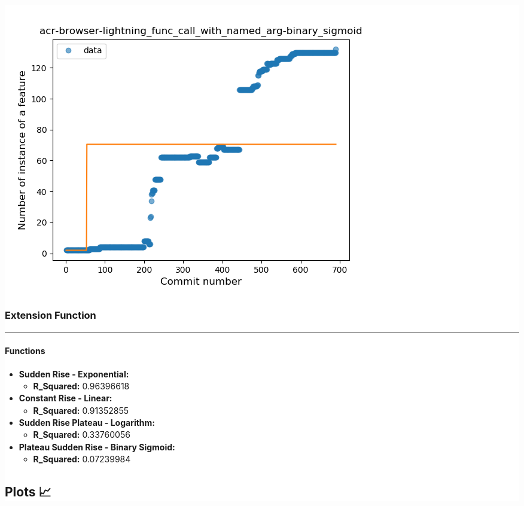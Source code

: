 ![acr-browser-lightning T9](../plots/acr-browser-lightning_func_call_with_named_arg_T9.png)
### <a name="extension_function">Extension Function</a>
----
#### Functions
* **Sudden Rise - Exponential:** ![equation](http://latex.codecogs.com/svg.latex?-1190.881257x%5E%7B1.002526%7D%20&plus;%20-14.428703)
    * **R_Squared:** 0.96396618
* **Constant Rise - Linear:** ![equation](http://latex.codecogs.com/svg.latex?0.12871x%20&plus;%20-4.550719)
    * **R_Squared:** 0.91352855
* **Sudden Rise Plateau - Logarithm:** ![equation](http://latex.codecogs.com/svg.latex?9.167712%5Clog_%7B3.394618%7D%28x%29%20&plus;%200.0)
    * **R_Squared:** 0.33760056
* **Plateau Sudden Rise - Binary Sigmoid:** ![equation](http://latex.codecogs.com/svg.latex?%5Cfrac%7B-35.139341%7D%7B1%20&plus;%20%5Cepsilon%5E%28--23.386151%28x%20-29.184789%29%29%7D%20&plus;%2040.710769)
    * **R_Squared:** 0.07239984

**Plots** :chart_with_upwards_trend:
-----
